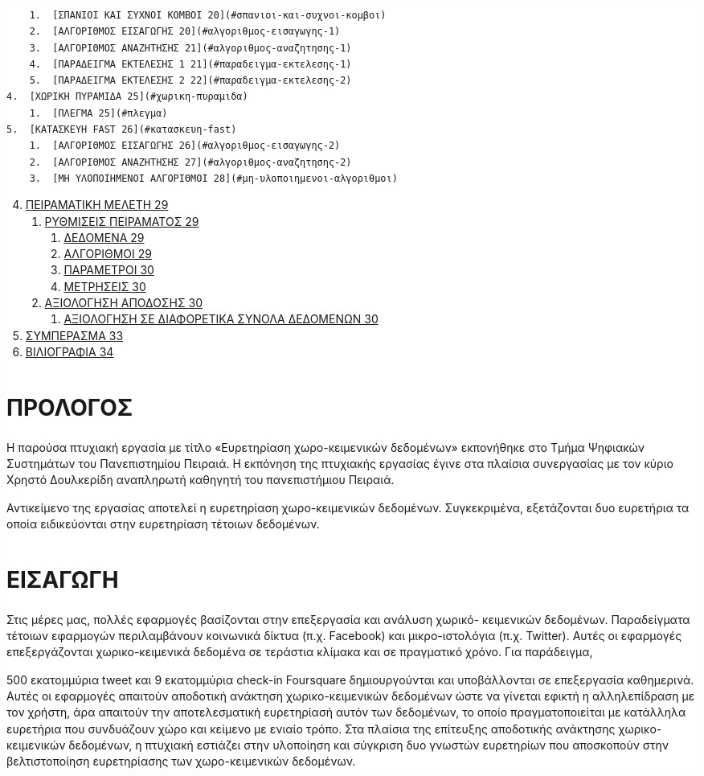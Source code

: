         1.  [ΣΠΑΝΙΟΙ ΚΑΙ ΣΥΧΝΟΙ ΚΟΜΒΟΙ 20](#σπανιοι-και-συχνοι-κομβοι)
        2.  [ΑΛΓΟΡΙΘΜΟΣ ΕΙΣΑΓΩΓΗΣ 20](#αλγοριθμος-εισαγωγης-1)
        3.  [ΑΛΓΟΡΙΘΜΟΣ ΑΝΑΖΗΤΗΣΗΣ 21](#αλγοριθμος-αναζητησης-1)
        4.  [ΠΑΡΑΔΕΙΓΜΑ ΕΚΤΕΛΕΣΗΣ 1 21](#παραδειγμα-εκτελεσης-1)
        5.  [ΠΑΡΑΔΕΙΓΜΑ ΕΚΤΕΛΕΣΗΣ 2 22](#παραδειγμα-εκτελεσης-2)
    4.  [ΧΩΡΙΚΗ ΠΥΡΑΜΙΔΑ 25](#χωρικη-πυραμιδα)
        1.  [ΠΛΕΓΜΑ 25](#πλεγμα)
    5.  [ΚΑΤΑΣΚΕΥΗ FAST 26](#κατασκευη-fast)
        1.  [ΑΛΓΟΡΙΘΜΟΣ ΕΙΣΑΓΩΓΗΣ 26](#αλγοριθμος-εισαγωγης-2)
        2.  [ΑΛΓΟΡΙΘΜΟΣ ΑΝΑΖΗΤΗΣΗΣ 27](#αλγοριθμος-αναζητησης-2)
        3.  [ΜΗ ΥΛΟΠΟΙΗΜΕΝΟΙ ΑΛΓΟΡΙΘΜΟΙ 28](#μη-υλοποιημενοι-αλγοριθμοι)
4.  [ΠΕΙΡΑΜΑΤΙΚΗ ΜΕΛΕΤΗ 29](#πειραματικη-μελετη)
    1.  [ΡΥΘΜΙΣΕΙΣ ΠΕΙΡΑΜΑΤΟΣ 29](#ρυθμισεις-πειραματος)
        1.  [ΔΕΔΟΜΕΝΑ 29](#δεδομενα)
        2.  [ΑΛΓΟΡΙΘΜΟΙ 29](#αλγοριθμοι)
        3.  [ΠΑΡΑΜΕΤΡΟΙ 30](#παραμετροι)
        4.  [ΜΕΤΡΗΣΕΙΣ 30](#μετρησεις)
    2.  [ΑΞΙΟΛΟΓΗΣΗ ΑΠΟΔΟΣΗΣ 30](#αξιολογηση-αποδοσης)
        1.  [ΑΞΙΟΛΟΓΗΣΗ ΣΕ ΔΙΑΦΟΡΕΤΙΚΑ ΣΥΝΟΛΑ ΔΕΔΟΜΕΝΩΝ 30](#αξιολογηση-σε-διαφορετικα-συνολα-δεδομενων)
5.  [ΣΥΜΠΕΡΑΣΜΑ 33](#συμπερασμα)
6.  [ΒΙΛΙΟΓΡΑΦΙΑ 34](#βιλιογραφια)

# ΠΡΟΛΟΓΟΣ

Η παρούσα πτυχιακή εργασία με τίτλο «Ευρετηρίαση χωρο-κειμενικών δεδομένων» εκπονήθηκε στο Τμήμα Ψηφιακών Συστημάτων του Πανεπιστημίου Πειραιά. Η εκπόνηση της πτυχιακής εργασίας έγινε στα πλαίσια συνεργασίας με τον κύριο Χρηστό Δουλκερίδη αναπληρωτή καθηγητή του πανεπιστήμιου Πειραιά.

Αντικείμενο της εργασίας αποτελεί η ευρετηρίαση χωρο-κειμενικών δεδομένων. Συγκεκριμένα, εξετάζονται δυο ευρετήρια τα οποία ειδικεύονται στην ευρετηρίαση τέτοιων δεδομένων.

# ΕΙΣΑΓΩΓΗ

Στις μέρες μας, πολλές εφαρμογές βασίζονται στην επεξεργασία και ανάλυση χωρικό- κειμενικών δεδομένων. Παραδείγματα τέτοιων εφαρμογών περιλαμβάνουν κοινωνικά δίκτυα (π.χ. Facebook) και μικρο-ιστολόγια (π.χ. Twitter). Αυτές οι εφαρμογές επεξεργάζονται χωρικο-κειμενικά δεδομένα σε τεράστια κλίμακα και σε πραγματικό χρόνο. Για παράδειγμα,

500 εκατομμύρια tweet και 9 εκατομμύρια check-in Foursquare δημιουργούνται και υποβάλλονται σε επεξεργασία καθημερινά. Αυτές οι εφαρμογές απαιτούν αποδοτική ανάκτηση χωρικο-κειμενικών δεδομένων ώστε να γίνεται εφικτή η αλληλεπίδραση με τον χρήστη, άρα απαιτούν την αποτελεσματική ευρετηρίασή αυτόν των δεδομένων, το οποίο πραγματοποιείται με κατάλληλα ευρετήρια που συνδυάζουν χώρο και κείμενο με ενιαίο τρόπο. Στα πλαίσια της επίτευξης αποδοτικής ανάκτησης χωρικο-κειμενικών δεδομένων, η πτυχιακή εστιάζει στην υλοποίηση και σύγκριση δυο γνωστών ευρετηρίων που αποσκοπούν στην βελτιστοποίηση ευρετηρίασης των χωρο-κειμενικών δεδομένων.
